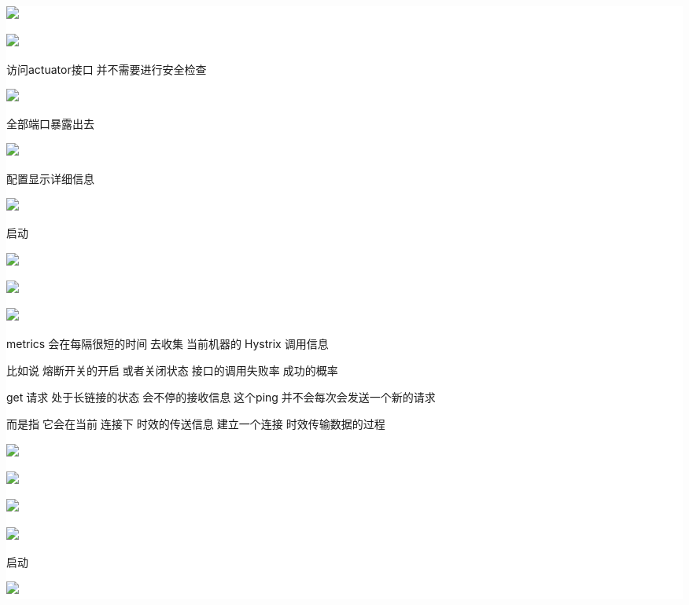 ![](https://tcs.teambition.net/storage/3121d9bb298b32644f99478b3d6c9a44914d?Signature=eyJhbGciOiJIUzI1NiIsInR5cCI6IkpXVCJ9.eyJBcHBJRCI6IjU5Mzc3MGZmODM5NjMyMDAyZTAzNThmMSIsIl9hcHBJZCI6IjU5Mzc3MGZmODM5NjMyMDAyZTAzNThmMSIsIl9vcmdhbml6YXRpb25JZCI6IiIsImV4cCI6MTYxMjc5NTY4MCwiaWF0IjoxNjEyMTkwODgwLCJyZXNvdXJjZSI6Ii9zdG9yYWdlLzMxMjFkOWJiMjk4YjMyNjQ0Zjk5NDc4YjNkNmM5YTQ0OTE0ZCJ9.Y9LYd6eEn4WXapnwHoMAoum6Y7fAutAXTctE2vksFfA&download=image.png "")





![](https://tcs.teambition.net/storage/31212945ad9321e7263f25799739eed531f7?Signature=eyJhbGciOiJIUzI1NiIsInR5cCI6IkpXVCJ9.eyJBcHBJRCI6IjU5Mzc3MGZmODM5NjMyMDAyZTAzNThmMSIsIl9hcHBJZCI6IjU5Mzc3MGZmODM5NjMyMDAyZTAzNThmMSIsIl9vcmdhbml6YXRpb25JZCI6IiIsImV4cCI6MTYxMjc5NTY4MCwiaWF0IjoxNjEyMTkwODgwLCJyZXNvdXJjZSI6Ii9zdG9yYWdlLzMxMjEyOTQ1YWQ5MzIxZTcyNjNmMjU3OTk3MzllZWQ1MzFmNyJ9.fsdLW44YQ1bCKkuR-ficCreMkEzXdKC9jKKGJ0ut2PY&download=image.png "")

访问actuator接口 并不需要进行安全检查

![](https://tcs.teambition.net/storage/31211f4b7fc25964fb48644e822f8b2e18ec?Signature=eyJhbGciOiJIUzI1NiIsInR5cCI6IkpXVCJ9.eyJBcHBJRCI6IjU5Mzc3MGZmODM5NjMyMDAyZTAzNThmMSIsIl9hcHBJZCI6IjU5Mzc3MGZmODM5NjMyMDAyZTAzNThmMSIsIl9vcmdhbml6YXRpb25JZCI6IiIsImV4cCI6MTYxMjc5NTY4MCwiaWF0IjoxNjEyMTkwODgwLCJyZXNvdXJjZSI6Ii9zdG9yYWdlLzMxMjExZjRiN2ZjMjU5NjRmYjQ4NjQ0ZTgyMmY4YjJlMThlYyJ9.XBKuOoRb6uRxbJbIZeHI8AHxVp-QmK-ME6Pvi6jA6XA&download=image.png "")



全部端口暴露出去

![](https://tcs.teambition.net/storage/3121b0087aaef5d687c7839e23d8ac8594ad?Signature=eyJhbGciOiJIUzI1NiIsInR5cCI6IkpXVCJ9.eyJBcHBJRCI6IjU5Mzc3MGZmODM5NjMyMDAyZTAzNThmMSIsIl9hcHBJZCI6IjU5Mzc3MGZmODM5NjMyMDAyZTAzNThmMSIsIl9vcmdhbml6YXRpb25JZCI6IiIsImV4cCI6MTYxMjc5NTY4MCwiaWF0IjoxNjEyMTkwODgwLCJyZXNvdXJjZSI6Ii9zdG9yYWdlLzMxMjFiMDA4N2FhZWY1ZDY4N2M3ODM5ZTIzZDhhYzg1OTRhZCJ9.fEtbChxWeH-seb5Zd-cevRUV8LWUENLs-jEADHu5KEQ&download=image.png "")



配置显示详细信息

![](https://tcs.teambition.net/storage/3121e883cd8907c0b0e87e1993e09db9246c?Signature=eyJhbGciOiJIUzI1NiIsInR5cCI6IkpXVCJ9.eyJBcHBJRCI6IjU5Mzc3MGZmODM5NjMyMDAyZTAzNThmMSIsIl9hcHBJZCI6IjU5Mzc3MGZmODM5NjMyMDAyZTAzNThmMSIsIl9vcmdhbml6YXRpb25JZCI6IiIsImV4cCI6MTYxMjc5NTY4MCwiaWF0IjoxNjEyMTkwODgwLCJyZXNvdXJjZSI6Ii9zdG9yYWdlLzMxMjFlODgzY2Q4OTA3YzBiMGU4N2UxOTkzZTA5ZGI5MjQ2YyJ9.4dODrtgMPhm84L0yhuX8xl2_hAiDYMce-CXDmmeCHAc&download=image.png "")



启动



![](https://tcs.teambition.net/storage/312184894bf521f7dd2b2022bb46d37e5962?Signature=eyJhbGciOiJIUzI1NiIsInR5cCI6IkpXVCJ9.eyJBcHBJRCI6IjU5Mzc3MGZmODM5NjMyMDAyZTAzNThmMSIsIl9hcHBJZCI6IjU5Mzc3MGZmODM5NjMyMDAyZTAzNThmMSIsIl9vcmdhbml6YXRpb25JZCI6IiIsImV4cCI6MTYxMjc5NTY4MCwiaWF0IjoxNjEyMTkwODgwLCJyZXNvdXJjZSI6Ii9zdG9yYWdlLzMxMjE4NDg5NGJmNTIxZjdkZDJiMjAyMmJiNDZkMzdlNTk2MiJ9.0SbdYM69SgCKe2rw-h7zSG2QN0_-_ULK7EJGVs3_JUg&download=image.png "")



![](https://tcs.teambition.net/storage/3121ab73f260969c559b724a6a93069151c1?Signature=eyJhbGciOiJIUzI1NiIsInR5cCI6IkpXVCJ9.eyJBcHBJRCI6IjU5Mzc3MGZmODM5NjMyMDAyZTAzNThmMSIsIl9hcHBJZCI6IjU5Mzc3MGZmODM5NjMyMDAyZTAzNThmMSIsIl9vcmdhbml6YXRpb25JZCI6IiIsImV4cCI6MTYxMjc5NTY4MCwiaWF0IjoxNjEyMTkwODgwLCJyZXNvdXJjZSI6Ii9zdG9yYWdlLzMxMjFhYjczZjI2MDk2OWM1NTliNzI0YTZhOTMwNjkxNTFjMSJ9.IcF3al--LtqwFmhVJI12vefqa9GaKltWqHP7_NTleFw&download=image.png "")

![](https://tcs.teambition.net/storage/3121da49caa1fbaa634b0e8f7969646f3093?Signature=eyJhbGciOiJIUzI1NiIsInR5cCI6IkpXVCJ9.eyJBcHBJRCI6IjU5Mzc3MGZmODM5NjMyMDAyZTAzNThmMSIsIl9hcHBJZCI6IjU5Mzc3MGZmODM5NjMyMDAyZTAzNThmMSIsIl9vcmdhbml6YXRpb25JZCI6IiIsImV4cCI6MTYxMjc5NTY4MCwiaWF0IjoxNjEyMTkwODgwLCJyZXNvdXJjZSI6Ii9zdG9yYWdlLzMxMjFkYTQ5Y2FhMWZiYWE2MzRiMGU4Zjc5Njk2NDZmMzA5MyJ9.XRuD8E_Y4ZTyp0SWpJGSl3sDP-Bm614U77tolIlSJzY&download=image.png "")



metrics 会在每隔很短的时间 去收集 当前机器的 Hystrix 调用信息

比如说 熔断开关的开启 或者关闭状态  接口的调用失败率 成功的概率

get 请求 处于长链接的状态 会不停的接收信息 这个ping 并不会每次会发送一个新的请求

而是指 它会在当前 连接下 时效的传送信息 建立一个连接 时效传输数据的过程 



![](https://tcs.teambition.net/storage/312192ef0b705b159e27f6698c6becb445b7?Signature=eyJhbGciOiJIUzI1NiIsInR5cCI6IkpXVCJ9.eyJBcHBJRCI6IjU5Mzc3MGZmODM5NjMyMDAyZTAzNThmMSIsIl9hcHBJZCI6IjU5Mzc3MGZmODM5NjMyMDAyZTAzNThmMSIsIl9vcmdhbml6YXRpb25JZCI6IiIsImV4cCI6MTYxMjc5NTY4MCwiaWF0IjoxNjEyMTkwODgwLCJyZXNvdXJjZSI6Ii9zdG9yYWdlLzMxMjE5MmVmMGI3MDViMTU5ZTI3ZjY2OThjNmJlY2I0NDViNyJ9.oGfFYJ6KnP6QX78ANK_kWtcQvbwf58GN2rdjPWg97no&download=image.png "")

![](https://tcs.teambition.net/storage/3121b8d8dbd4bff20fceb73a2895cec82d00?Signature=eyJhbGciOiJIUzI1NiIsInR5cCI6IkpXVCJ9.eyJBcHBJRCI6IjU5Mzc3MGZmODM5NjMyMDAyZTAzNThmMSIsIl9hcHBJZCI6IjU5Mzc3MGZmODM5NjMyMDAyZTAzNThmMSIsIl9vcmdhbml6YXRpb25JZCI6IiIsImV4cCI6MTYxMjc5NTY4MCwiaWF0IjoxNjEyMTkwODgwLCJyZXNvdXJjZSI6Ii9zdG9yYWdlLzMxMjFiOGQ4ZGJkNGJmZjIwZmNlYjczYTI4OTVjZWM4MmQwMCJ9.Ymm9M1tuRhg-vMQXRoGH4_4FyOqIm_23KmY1ViUCzDc&download=image.png "")

![](https://tcs.teambition.net/storage/31218e595c6d1b7fe34dee566124d05ed3af?Signature=eyJhbGciOiJIUzI1NiIsInR5cCI6IkpXVCJ9.eyJBcHBJRCI6IjU5Mzc3MGZmODM5NjMyMDAyZTAzNThmMSIsIl9hcHBJZCI6IjU5Mzc3MGZmODM5NjMyMDAyZTAzNThmMSIsIl9vcmdhbml6YXRpb25JZCI6IiIsImV4cCI6MTYxMjc5NTY4MCwiaWF0IjoxNjEyMTkwODgwLCJyZXNvdXJjZSI6Ii9zdG9yYWdlLzMxMjE4ZTU5NWM2ZDFiN2ZlMzRkZWU1NjYxMjRkMDVlZDNhZiJ9.-6rWWVnRlCaD6BCJgouboxiSyNkH-iXimAcoVqEsVPQ&download=image.png "")

![](https://tcs.teambition.net/storage/3121c6a1846410da1c7999afeae90b2fad3b?Signature=eyJhbGciOiJIUzI1NiIsInR5cCI6IkpXVCJ9.eyJBcHBJRCI6IjU5Mzc3MGZmODM5NjMyMDAyZTAzNThmMSIsIl9hcHBJZCI6IjU5Mzc3MGZmODM5NjMyMDAyZTAzNThmMSIsIl9vcmdhbml6YXRpb25JZCI6IiIsImV4cCI6MTYxMjc5NTY4MCwiaWF0IjoxNjEyMTkwODgwLCJyZXNvdXJjZSI6Ii9zdG9yYWdlLzMxMjFjNmExODQ2NDEwZGExYzc5OTlhZmVhZTkwYjJmYWQzYiJ9.TTPEyP-DJbHFWDJ4eFfmEgVv9eS44crclQVcwPosp84&download=image.png "")

启动

![](https://tcs.teambition.net/storage/31214f5fe0ddbfbcb544f38f577251ffd6cb?Signature=eyJhbGciOiJIUzI1NiIsInR5cCI6IkpXVCJ9.eyJBcHBJRCI6IjU5Mzc3MGZmODM5NjMyMDAyZTAzNThmMSIsIl9hcHBJZCI6IjU5Mzc3MGZmODM5NjMyMDAyZTAzNThmMSIsIl9vcmdhbml6YXRpb25JZCI6IiIsImV4cCI6MTYxMjc5NTY4MCwiaWF0IjoxNjEyMTkwODgwLCJyZXNvdXJjZSI6Ii9zdG9yYWdlLzMxMjE0ZjVmZTBkZGJmYmNiNTQ0ZjM4ZjU3NzI1MWZmZDZjYiJ9.1KF7RczJ55u6nzutjWx-SOPi3_D-LlaIoLj-0KSLRgA&download=image.png "")
